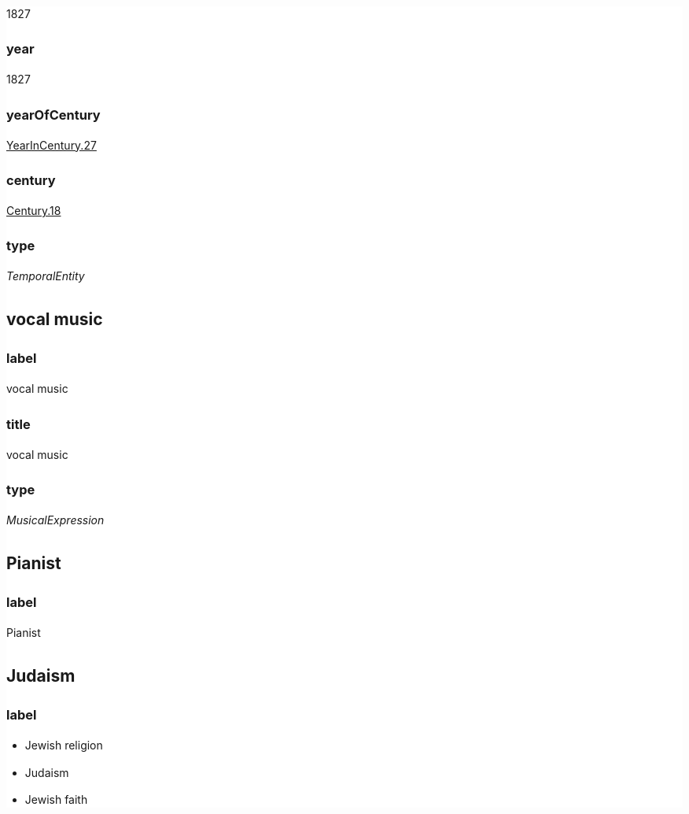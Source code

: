 
1827

### year


1827

### yearOfCentury


[YearInCentury.27](#YearInCentury.27)

### century


[Century.18](#Century.18)

### type


*TemporalEntity*

## vocal music

### label


vocal music

### title


vocal music

### type


*MusicalExpression*

## Pianist

### label


Pianist

## Judaism

### label

 - Jewish religion

 - Judaism

 - Jewish faith
